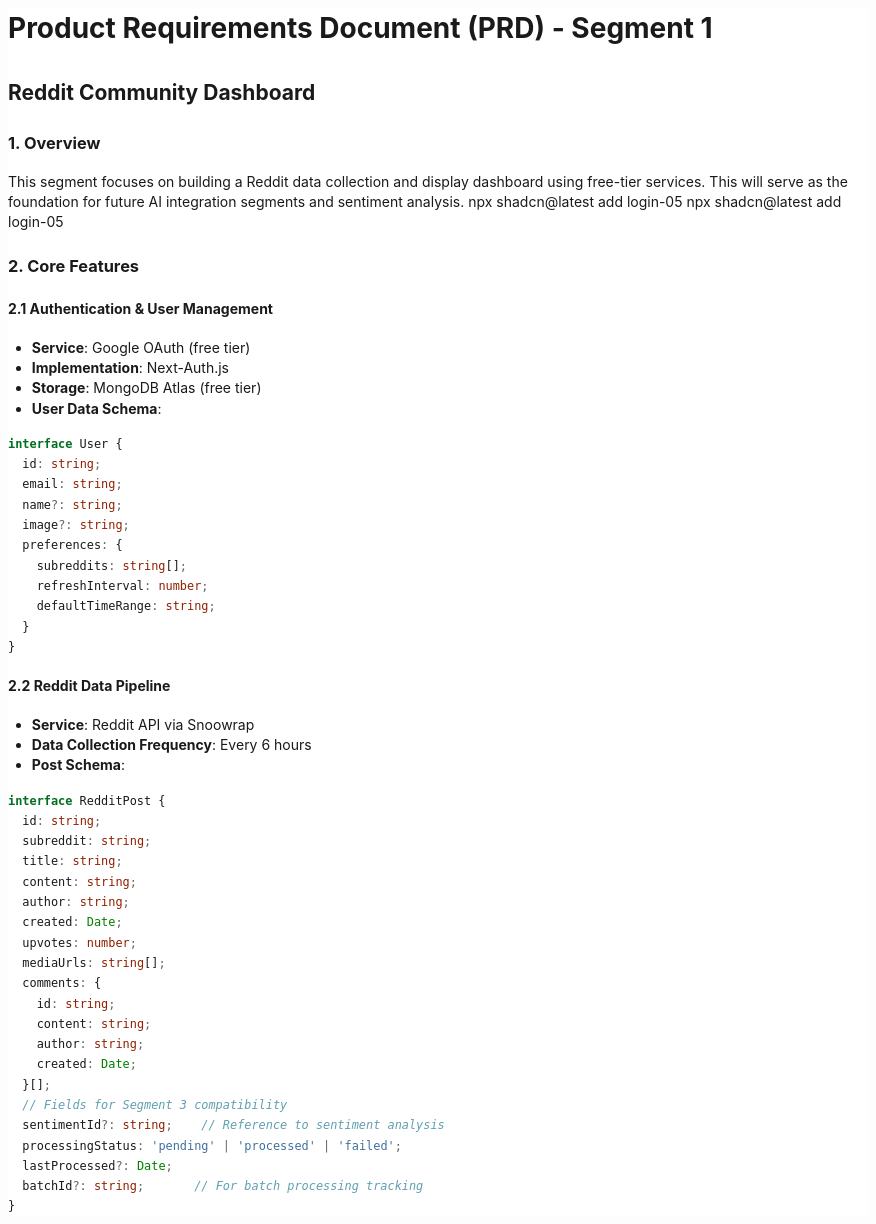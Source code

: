 # Product Requirements Document (PRD) - Segment 1
## Reddit Community Dashboard

### 1. Overview
This segment focuses on building a Reddit data collection and display dashboard using free-tier services. This will serve as the foundation for future AI integration segments and sentiment analysis.
npx shadcn@latest add login-05
npx shadcn@latest add login-05
### 2. Core Features

#### 2.1 Authentication & User Management
- **Service**: Google OAuth (free tier)
- **Implementation**: Next-Auth.js
- **Storage**: MongoDB Atlas (free tier)
- **User Data Schema**:
````typescript
interface User {
  id: string;
  email: string;
  name?: string;
  image?: string;
  preferences: {
    subreddits: string[];
    refreshInterval: number;
    defaultTimeRange: string;
  }
}
````

#### 2.2 Reddit Data Pipeline
- **Service**: Reddit API via Snoowrap
- **Data Collection Frequency**: Every 6 hours
- **Post Schema**:
````typescript
interface RedditPost {
  id: string;
  subreddit: string;
  title: string;
  content: string;
  author: string;
  created: Date;
  upvotes: number;
  mediaUrls: string[];
  comments: {
    id: string;
    content: string;
    author: string;
    created: Date;
  }[];
  // Fields for Segment 3 compatibility
  sentimentId?: string;    // Reference to sentiment analysis
  processingStatus: 'pending' | 'processed' | 'failed';
  lastProcessed?: Date;
  batchId?: string;       // For batch processing tracking
}
````
